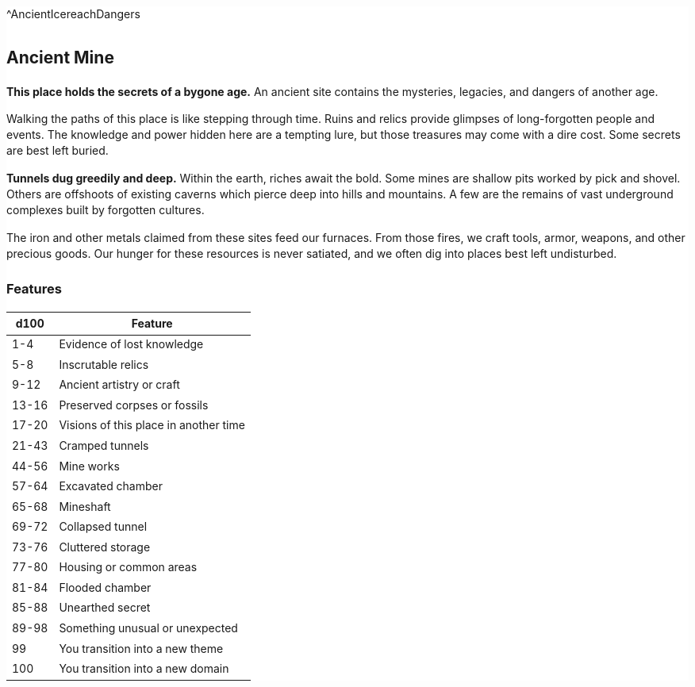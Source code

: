 ^AncientIcereachDangers

## Ancient Mine

**This place holds the secrets of a bygone age.** An ancient site
contains the mysteries, legacies, and dangers of another age.

Walking the paths of this place is like stepping through time. Ruins and
relics provide glimpses of long-forgotten people and events. The
knowledge and power hidden here are a tempting lure, but those treasures
may come with a dire cost. Some secrets are best left buried.

**Tunnels dug greedily and deep.** Within the earth, riches await the
bold. Some mines are shallow pits worked by pick and shovel. Others are
offshoots of existing caverns which pierce deep into hills and
mountains. A few are the remains of vast underground complexes built by
forgotten cultures.

The iron and other metals claimed from these sites feed our furnaces.
From those fires, we craft tools, armor, weapons, and other precious
goods. Our hunger for these resources is never satiated, and we often
dig into places best left undisturbed.

### Features

| d100  | Feature                               |
|-------|---------------------------------------|
| 1-4   | Evidence of lost knowledge            |
| 5-8   | Inscrutable relics                    |
| 9-12  | Ancient artistry or craft             |
| 13-16 | Preserved corpses or fossils          |
| 17-20 | Visions of this place in another time |
| 21-43 | Cramped tunnels                       |
| 44-56 | Mine works                            |
| 57-64 | Excavated chamber                     |
| 65-68 | Mineshaft                             |
| 69-72 | Collapsed tunnel                      |
| 73-76 | Cluttered storage                     |
| 77-80 | Housing or common areas               |
| 81-84 | Flooded chamber                       |
| 85-88 | Unearthed secret                      |
| 89-98 | Something unusual or unexpected       |
| 99    | You transition into a new theme       |
| 100   | You transition into a new domain      |
